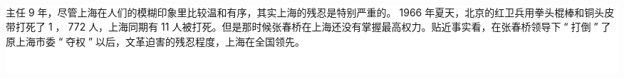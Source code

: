   </span>
  <span class="s1">
   主任
  </span>
  <span class="s2">
   9
  </span>
  <span class="s1">
   年，尽管上海在人们的模糊印象里比较温和有序，其实上海的残忍是特别严重的。
  </span>
  <span class="s2">
   1966
  </span>
  <span class="s1">
   年夏天，北京的红卫兵用拳头棍棒和铜头皮带打死了
  </span>
  <span class="s2">
   1
  </span>
  <span class="s1">
   ，
  </span>
  <span class="s2">
   772
  </span>
  <span class="s1">
   人，上海同期有
  </span>
  <span class="s2">
   11
  </span>
  <span class="s1">
   人被打死。但是那时候张春桥在上海还没有掌握最高权力。贴近事实看，在张春桥领导下
  </span>
  <span class="s2">
   “
  </span>
  <span class="s1">
   打倒
  </span>
  <span class="s2">
   ”
  </span>
  <span class="s1">
   了原上海市委
  </span>
  <span class="s2">
   “
  </span>
  <span class="s1">
   夺权
  </span>
  <span class="s2">
   ”
  </span>
  <span class="s1">
   以后，文革迫害的残忍程度，上海在全国领先。
  </span>
 </p>
 <p class="p1">
  <span class="s1">
  </span>
  <br/>
 </p>